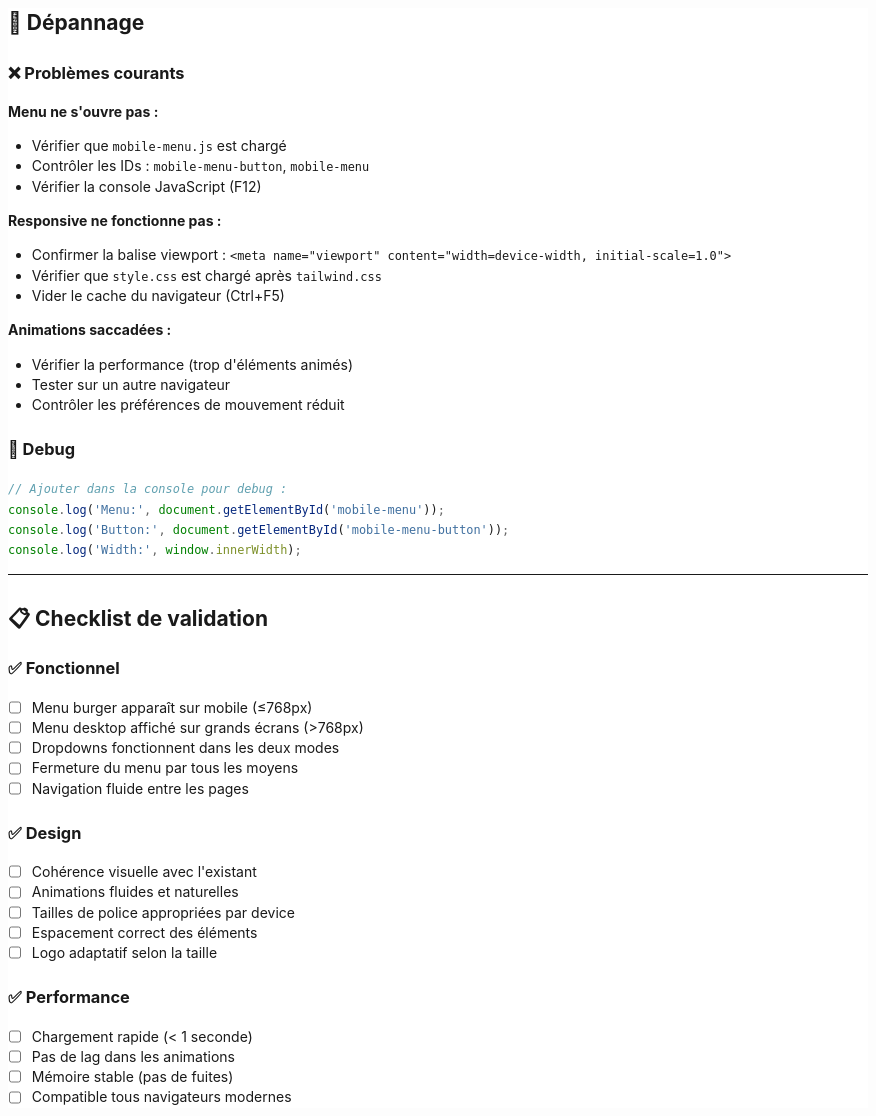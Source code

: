 
## 🐛 Dépannage

### ❌ Problèmes courants

**Menu ne s'ouvre pas :**
- Vérifier que `mobile-menu.js` est chargé
- Contrôler les IDs : `mobile-menu-button`, `mobile-menu`
- Vérifier la console JavaScript (F12)

**Responsive ne fonctionne pas :**
- Confirmer la balise viewport : `<meta name="viewport" content="width=device-width, initial-scale=1.0">`
- Vérifier que `style.css` est chargé après `tailwind.css`
- Vider le cache du navigateur (Ctrl+F5)

**Animations saccadées :**
- Vérifier la performance (trop d'éléments animés)
- Tester sur un autre navigateur
- Contrôler les préférences de mouvement réduit

### 🔧 Debug
```javascript
// Ajouter dans la console pour debug :
console.log('Menu:', document.getElementById('mobile-menu'));
console.log('Button:', document.getElementById('mobile-menu-button'));
console.log('Width:', window.innerWidth);
```

---

## 📋 Checklist de validation

### ✅ Fonctionnel
- [ ] Menu burger apparaît sur mobile (≤768px)
- [ ] Menu desktop affiché sur grands écrans (>768px)
- [ ] Dropdowns fonctionnent dans les deux modes
- [ ] Fermeture du menu par tous les moyens
- [ ] Navigation fluide entre les pages

### ✅ Design
- [ ] Cohérence visuelle avec l'existant
- [ ] Animations fluides et naturelles
- [ ] Tailles de police appropriées par device
- [ ] Espacement correct des éléments
- [ ] Logo adaptatif selon la taille

### ✅ Performance
- [ ] Chargement rapide (< 1 seconde)
- [ ] Pas de lag dans les animations
- [ ] Mémoire stable (pas de fuites)
- [ ] Compatible tous navigateurs modernes
